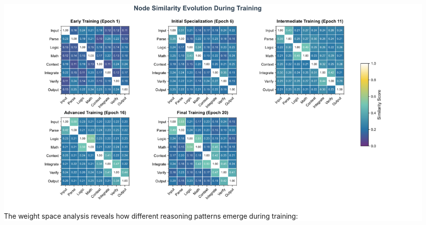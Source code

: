 <p align="center">
  <img src="results/paper_figures/similar.png" alt="Node Similarity Evolution" width="700"/>
</p>

The weight space analysis reveals how different reasoning patterns emerge during training:

<p align="center">